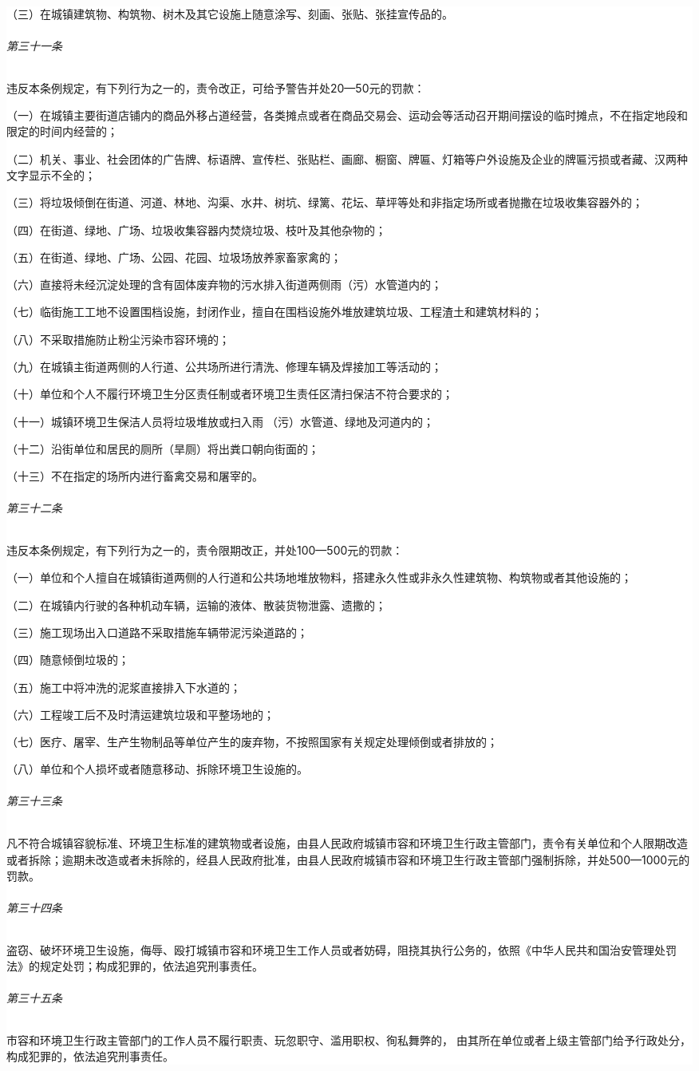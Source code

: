 （三）在城镇建筑物、构筑物、树木及其它设施上随意涂写、刻画、张贴、张挂宣传品的。

###### 第三十一条

违反本条例规定，有下列行为之一的，责令改正，可给予警告并处20—50元的罚款：

（一）在城镇主要街道店铺内的商品外移占道经营，各类摊点或者在商品交易会、运动会等活动召开期间摆设的临时摊点，不在指定地段和限定的时间内经营的；

（二）机关、事业、社会团体的广告牌、标语牌、宣传栏、张贴栏、画廊、橱窗、牌匾、灯箱等户外设施及企业的牌匾污损或者藏、汉两种文字显示不全的；

（三）将垃圾倾倒在街道、河道、林地、沟渠、水井、树坑、绿篱、花坛、草坪等处和非指定场所或者抛撒在垃圾收集容器外的；

（四）在街道、绿地、广场、垃圾收集容器内焚烧垃圾、枝叶及其他杂物的；

（五）在街道、绿地、广场、公园、花园、垃圾场放养家畜家禽的；

（六）直接将未经沉淀处理的含有固体废弃物的污水排入街道两侧雨（污）水管道内的；

（七）临街施工工地不设置围档设施，封闭作业，擅自在围档设施外堆放建筑垃圾、工程渣土和建筑材料的；

（八）不采取措施防止粉尘污染市容环境的；

（九）在城镇主街道两侧的人行道、公共场所进行清洗、修理车辆及焊接加工等活动的；

（十）单位和个人不履行环境卫生分区责任制或者环境卫生责任区清扫保洁不符合要求的；

（十一）城镇环境卫生保洁人员将垃圾堆放或扫入雨 （污）水管道、绿地及河道内的；

（十二）沿街单位和居民的厕所（旱厕）将出粪口朝向街面的；

（十三）不在指定的场所内进行畜禽交易和屠宰的。

###### 第三十二条

违反本条例规定，有下列行为之一的，责令限期改正，并处100—500元的罚款：

（一）单位和个人擅自在城镇街道两侧的人行道和公共场地堆放物料，搭建永久性或非永久性建筑物、构筑物或者其他设施的；

（二）在城镇内行驶的各种机动车辆，运输的液体、散装货物泄露、遗撒的；

（三）施工现场出入口道路不采取措施车辆带泥污染道路的；

（四）随意倾倒垃圾的；

（五）施工中将冲洗的泥浆直接排入下水道的；

（六）工程竣工后不及时清运建筑垃圾和平整场地的；

（七）医疗、屠宰、生产生物制品等单位产生的废弃物，不按照国家有关规定处理倾倒或者排放的；

（八）单位和个人损坏或者随意移动、拆除环境卫生设施的。

###### 第三十三条

凡不符合城镇容貌标准、环境卫生标准的建筑物或者设施，由县人民政府城镇市容和环境卫生行政主管部门，责令有关单位和个人限期改造或者拆除；逾期未改造或者未拆除的，经县人民政府批准，由县人民政府城镇市容和环境卫生行政主管部门强制拆除，并处500—1000元的罚款。

###### 第三十四条

盗窃、破坏环境卫生设施，侮辱、殴打城镇市容和环境卫生工作人员或者妨碍，阻挠其执行公务的，依照《中华人民共和国治安管理处罚法》的规定处罚；构成犯罪的，依法追究刑事责任。

###### 第三十五条

市容和环境卫生行政主管部门的工作人员不履行职责、玩忽职守、滥用职权、徇私舞弊的， 由其所在单位或者上级主管部门给予行政处分，构成犯罪的，依法追究刑事责任。

